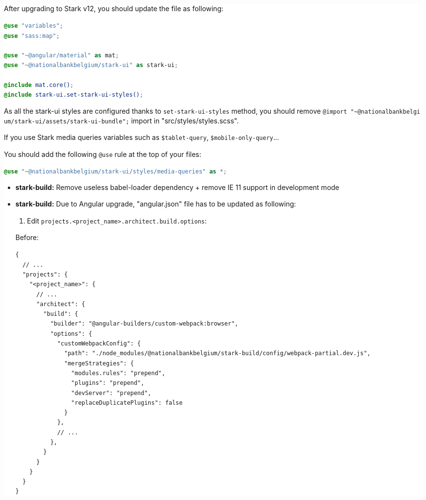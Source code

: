   After upgrading to Stark v12, you should update the file as following:

  ```scss
  @use "variables";
  @use "sass:map";

  @use "~@angular/material" as mat;
  @use "~@nationalbankbelgium/stark-ui" as stark-ui;

  @include mat.core();
  @include stark-ui.set-stark-ui-styles();
  ```

  As all the stark-ui styles are configured thanks to `set-stark-ui-styles` method, you should
  remove `@import "~@nationalbankbelgium/stark-ui/assets/stark-ui-bundle";` import
  in "src/styles/styles.scss".

  If you use Stark media queries variables such as `$tablet-query`, `$mobile-only-query`...

  You should add the following `@use` rule at the top of your files:

  ```scss
  @use "~@nationalbankbelgium/stark-ui/styles/media-queries" as *;
  ```
* **stark-build:** Remove useless babel-loader dependency + remove IE 11 support in development mode
* **stark-build:**   Due to Angular upgrade, "angular.json" file has to be updated as following:

  1. Edit `projects.<project_name>.architect.build.options`:

  Before:

  ```txt
  {
    // ...
    "projects": {
      "<project_name>": {
        // ...
        "architect": {
          "build": {
            "builder": "@angular-builders/custom-webpack:browser",
            "options": {
              "customWebpackConfig": {
                "path": "./node_modules/@nationalbankbelgium/stark-build/config/webpack-partial.dev.js",
                "mergeStrategies": {
                  "modules.rules": "prepend",
                  "plugins": "prepend",
                  "devServer": "prepend",
                  "replaceDuplicatePlugins": false
                }
              },
              // ...
            },
          }
        }
      }
    }
  }
  ```
